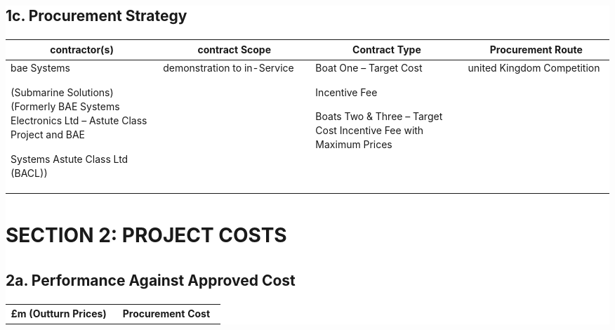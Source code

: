 ## 1c. Procurement Strategy

<table>
<colgroup>
<col Style="Width: 25%" />
<col Style="Width: 25%" />
<col Style="Width: 25%" />
<col Style="Width: 24%" />
</Colgroup>
<thead>
<tr>
<th>contractor(s)</Th>
<th>contract Scope</Th>
<th>
Contract Type
</Th>
<th>
Procurement Route
</Th>
</Tr>
</Thead>
<tbody>
<tr>
<td>bae Systems

(Submarine Solutions) (Formerly BAE Systems Electronics Ltd – Astute Class Project and BAE

Systems Astute Class Ltd (BACL))</Td>
<td>demonstration to in-Service</Td>
<td>
Boat One – Target Cost

Incentive Fee

Boats Two &amp; Three –
Target Cost Incentive Fee with Maximum Prices
</Td>
<td>united Kingdom Competition</Td>
</Tr>
</Tbody>
</Table>

# SECTION 2: PROJECT COSTS

## 2a. Performance Against Approved Cost

<table>
<colgroup>
<col Style="Width: 49%" />
<col Style="Width: 50%" />
</Colgroup>
<thead>
<tr>
<th>
£m (Outturn Prices)
</Th>
<th>
Procurement Cost
</Th>
</Tr>
</Thead>
<tbody>
<tr>